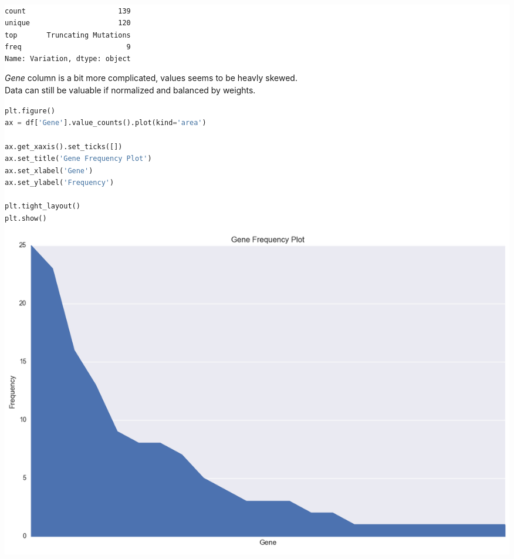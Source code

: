 
    count                      139
    unique                     120
    top       Truncating Mutations
    freq                         9
    Name: Variation, dtype: object



*Gene* column is a bit more complicated, values seems to be heavly skewed.  
Data can still be valuable if normalized and balanced by weights.  


```python
plt.figure()
ax = df['Gene'].value_counts().plot(kind='area')

ax.get_xaxis().set_ticks([])
ax.set_title('Gene Frequency Plot')
ax.set_xlabel('Gene')
ax.set_ylabel('Frequency')

plt.tight_layout()
plt.show()
```


![png](output_18_0.png)
